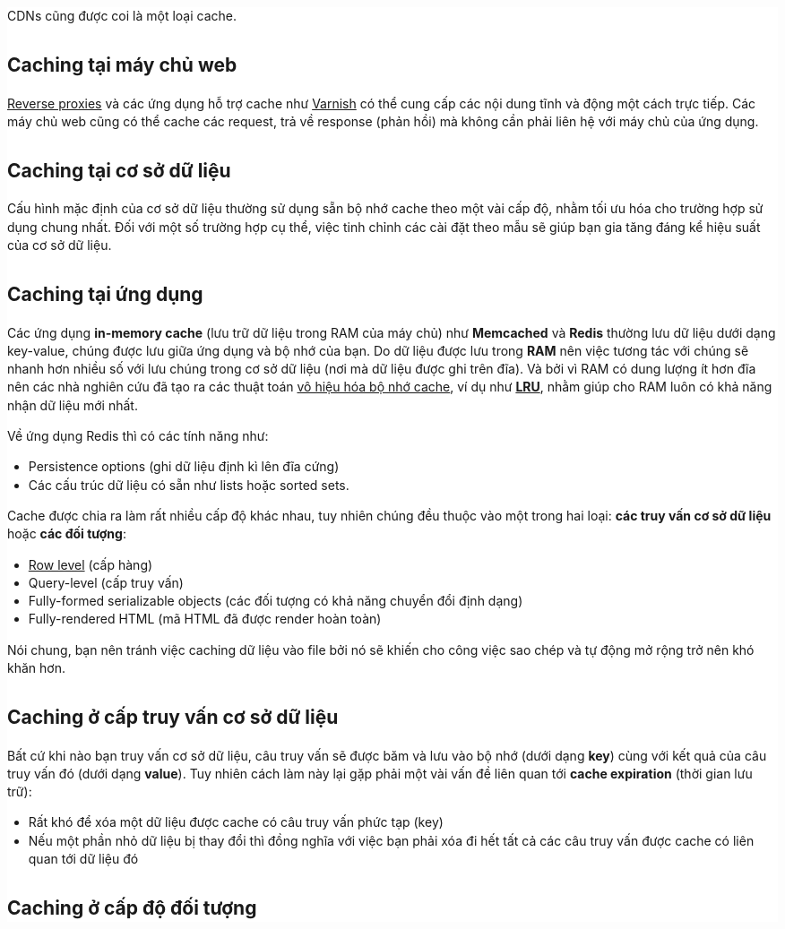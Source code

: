 CDNs cũng được coi là một loại cache.

## Caching tại máy chủ web

[Reverse proxies](https://www.notion.so/System-design-primer-14bfe5d5e6fd49f79b964b3b74ec0bc5) và các ứng dụng hỗ trợ cache như [Varnish](https://www.varnish-cache.org/) có thể cung cấp các nội dung tĩnh và động một cách trực tiếp. Các máy chủ web cũng có thể cache các request, trả về response (phản hồi) mà không cần phải liên hệ với máy chủ của ứng dụng.

## Caching tại cơ sở dữ liệu

Cấu hình mặc định của cơ sở dữ liệu thường sử dụng sẵn bộ nhớ cache theo một vài cấp độ, nhằm tối ưu hóa cho trường hợp sử dụng chung nhất. Đối với một số trường hợp cụ thể, việc tinh chỉnh các cài đặt theo mẫu sẽ giúp bạn gia tăng đáng kể hiệu suất của cơ sở dữ liệu.

## Caching tại ứng dụng

Các ứng dụng **in-memory cache** (lưu trữ dữ liệu trong RAM của máy chủ) như **Memcached** và **Redis** thường lưu dữ liệu dưới dạng key-value, chúng được lưu giữa ứng dụng và bộ nhớ của bạn. Do dữ liệu được lưu trong **RAM** nên việc tương tác với chúng sẽ nhanh hơn nhiều số với lưu chúng trong cơ sở dữ liệu (nơi mà dữ liệu được ghi trên đĩa). Và bởi vì RAM có dung lượng ít hơn đĩa nên các nhà nghiên cứu đã tạo ra các thuật toán [vô hiệu hóa bộ nhớ cache](https://en.wikipedia.org/wiki/Cache_algorithms), ví dụ như **[LRU](<https://en.wikipedia.org/wiki/Cache_replacement_policies#Least_recently_used_(LRU)>)**, nhằm giúp cho RAM luôn có khả năng nhận dữ liệu mới nhất.

Về ứng dụng Redis thì có các tính năng như:

- Persistence options (ghi dữ liệu định kì lên đĩa cứng)
- Các cấu trúc dữ liệu có sẵn như lists hoặc sorted sets.

Cache được chia ra làm rất nhiều cấp độ khác nhau, tuy nhiên chúng đều thuộc vào một trong hai loại: **các truy vấn cơ sở dữ liệu** hoặc **các đối tượng**:

- [Row level](https://www.quora.com/What-does-row-level-caching-in-the-database-mean) (cấp hàng)
- Query-level (cấp truy vấn)
- Fully-formed serializable objects (các đối tượng có khả năng chuyển đổi định dạng)
- Fully-rendered HTML (mã HTML đã được render hoàn toàn)

Nói chung, bạn nên tránh việc caching dữ liệu vào file bởi nó sẽ khiến cho công việc sao chép và tự động mở rộng trở nên khó khăn hơn.

## Caching ở cấp truy vấn cơ sở dữ liệu

Bất cứ khi nào bạn truy vấn cơ sở dữ liệu, câu truy vấn sẽ được băm và lưu vào bộ nhớ (dưới dạng **key**) cùng với kết quả của câu truy vấn đó (dưới dạng **value**). Tuy nhiên cách làm này lại gặp phải một vài vấn đề liên quan tới **cache expiration** (thời gian lưu trữ):

- Rất khó để xóa một dữ liệu được cache có câu truy vấn phức tạp (key)
- Nếu một phần nhỏ dữ liệu bị thay đổi thì đồng nghĩa với việc bạn phải xóa đi hết tất cả các câu truy vấn được cache có liên quan tới dữ liệu đó

## Caching ở cấp độ đối tượng
